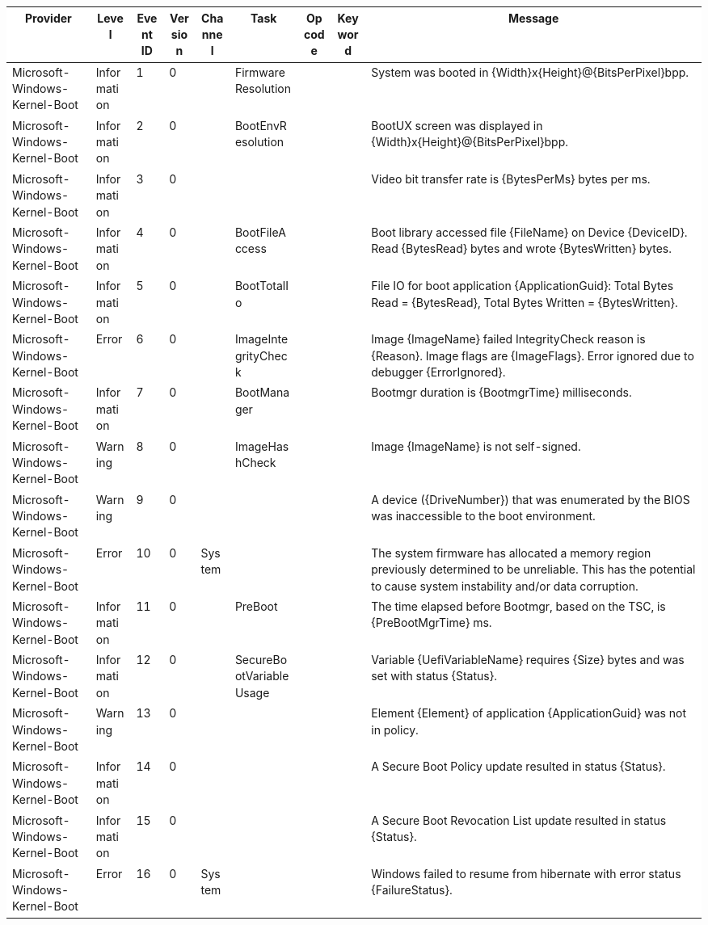 Provider                       |  Level        |  Event ID  |  Version  |  Channel  |  Task                                  |  Opcode                      |  Keyword                         |  Message
-------------------------------|---------------|------------|-----------|-----------|----------------------------------------|------------------------------|----------------------------------|-----------------------------------------------------------------------------------------------------------------------------------------------------------------------------------------------------------------------------------------------------------------------------------------------------------------------------------------------------------------------------------------------------------------------------------------------------------------------------------------------------------------------------------------------------------------------------------------------------------------------------------------
Microsoft-Windows-Kernel-Boot  |  Information  |  1         |  0        |           |  FirmwareResolution                    |                              |                                  |  System was booted in {Width}x{Height}@{BitsPerPixel}bpp.
Microsoft-Windows-Kernel-Boot  |  Information  |  2         |  0        |           |  BootEnvResolution                     |                              |                                  |  BootUX screen was displayed in {Width}x{Height}@{BitsPerPixel}bpp.
Microsoft-Windows-Kernel-Boot  |  Information  |  3         |  0        |           |                                        |                              |                                  |  Video bit transfer rate is {BytesPerMs} bytes per ms.
Microsoft-Windows-Kernel-Boot  |  Information  |  4         |  0        |           |  BootFileAccess                        |                              |                                  |  Boot library accessed file {FileName} on Device {DeviceID}. Read {BytesRead} bytes and wrote {BytesWritten} bytes.
Microsoft-Windows-Kernel-Boot  |  Information  |  5         |  0        |           |  BootTotalIo                           |                              |                                  |  File IO for boot application {ApplicationGuid}: Total Bytes Read = {BytesRead}, Total Bytes Written = {BytesWritten}.
Microsoft-Windows-Kernel-Boot  |  Error        |  6         |  0        |           |  ImageIntegrityCheck                   |                              |                                  |  Image {ImageName} failed IntegrityCheck reason is {Reason}. Image flags are {ImageFlags}. Error ignored due to debugger {ErrorIgnored}.
Microsoft-Windows-Kernel-Boot  |  Information  |  7         |  0        |           |  BootManager                           |                              |                                  |  Bootmgr duration is {BootmgrTime} milliseconds.
Microsoft-Windows-Kernel-Boot  |  Warning      |  8         |  0        |           |  ImageHashCheck                        |                              |                                  |  Image {ImageName} is not self-signed.
Microsoft-Windows-Kernel-Boot  |  Warning      |  9         |  0        |           |                                        |                              |                                  |  A device ({DriveNumber}) that was enumerated by the BIOS was inaccessible to the boot environment.
Microsoft-Windows-Kernel-Boot  |  Error        |  10        |  0        |  System   |                                        |                              |                                  |  The system firmware has allocated a memory region previously determined to be unreliable. This has the potential to cause system instability and/or data corruption.
Microsoft-Windows-Kernel-Boot  |  Information  |  11        |  0        |           |  PreBoot                               |                              |                                  |  The time elapsed before Bootmgr, based on the TSC, is {PreBootMgrTime} ms.
Microsoft-Windows-Kernel-Boot  |  Information  |  12        |  0        |           |  SecureBootVariableUsage               |                              |                                  |  Variable {UefiVariableName} requires {Size} bytes and was set with status {Status}.
Microsoft-Windows-Kernel-Boot  |  Warning      |  13        |  0        |           |                                        |                              |                                  |  Element {Element} of application {ApplicationGuid} was not in policy.
Microsoft-Windows-Kernel-Boot  |  Information  |  14        |  0        |           |                                        |                              |                                  |  A Secure Boot Policy update resulted in status {Status}.
Microsoft-Windows-Kernel-Boot  |  Information  |  15        |  0        |           |                                        |                              |                                  |  A Secure Boot Revocation List update resulted in status {Status}.
Microsoft-Windows-Kernel-Boot  |  Error        |  16        |  0        |  System   |                                        |                              |                                  |  Windows failed to resume from hibernate with error status {FailureStatus}.